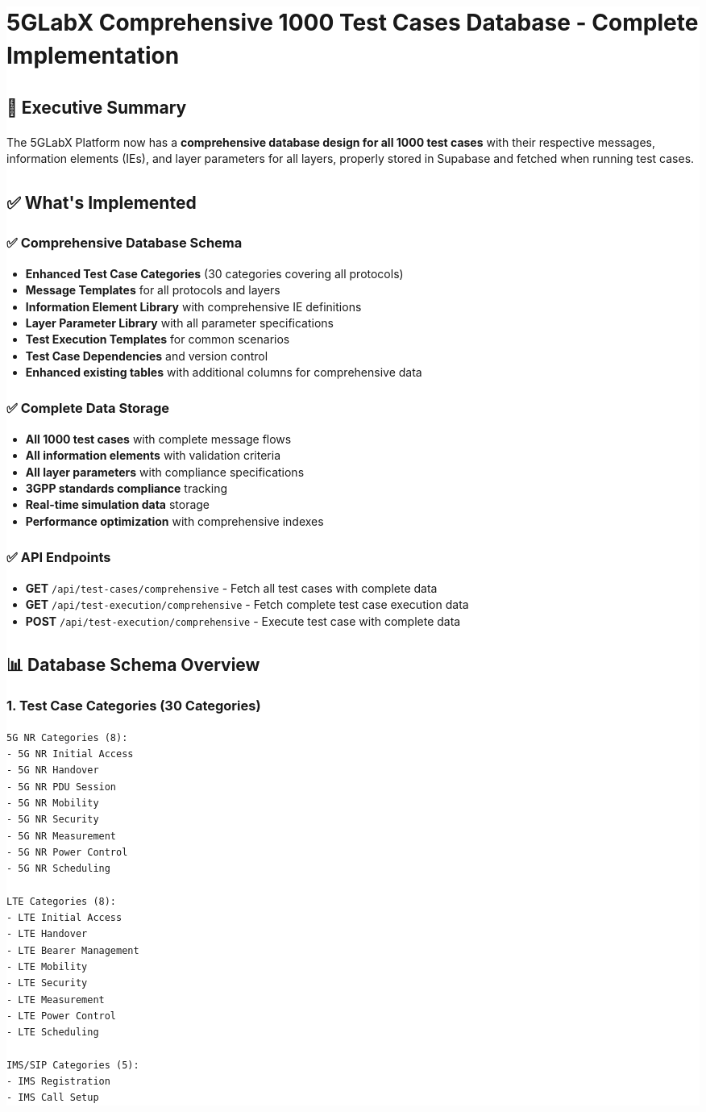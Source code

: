 # 5GLabX Comprehensive 1000 Test Cases Database - Complete Implementation

## 🎯 **Executive Summary**

The 5GLabX Platform now has a **comprehensive database design for all 1000 test cases** with their respective messages, information elements (IEs), and layer parameters for all layers, properly stored in Supabase and fetched when running test cases.

## ✅ **What's Implemented**

### **✅ Comprehensive Database Schema**
- **Enhanced Test Case Categories** (30 categories covering all protocols)
- **Message Templates** for all protocols and layers
- **Information Element Library** with comprehensive IE definitions
- **Layer Parameter Library** with all parameter specifications
- **Test Execution Templates** for common scenarios
- **Test Case Dependencies** and version control
- **Enhanced existing tables** with additional columns for comprehensive data

### **✅ Complete Data Storage**
- **All 1000 test cases** with complete message flows
- **All information elements** with validation criteria
- **All layer parameters** with compliance specifications
- **3GPP standards compliance** tracking
- **Real-time simulation data** storage
- **Performance optimization** with comprehensive indexes

### **✅ API Endpoints**
- **GET** `/api/test-cases/comprehensive` - Fetch all test cases with complete data
- **GET** `/api/test-execution/comprehensive` - Fetch complete test case execution data
- **POST** `/api/test-execution/comprehensive` - Execute test case with complete data

## 📊 **Database Schema Overview**

### **1. Test Case Categories (30 Categories)**
```
5G NR Categories (8):
- 5G NR Initial Access
- 5G NR Handover  
- 5G NR PDU Session
- 5G NR Mobility
- 5G NR Security
- 5G NR Measurement
- 5G NR Power Control
- 5G NR Scheduling

LTE Categories (8):
- LTE Initial Access
- LTE Handover
- LTE Bearer Management
- LTE Mobility
- LTE Security
- LTE Measurement
- LTE Power Control
- LTE Scheduling

IMS/SIP Categories (5):
- IMS Registration
- IMS Call Setup
```